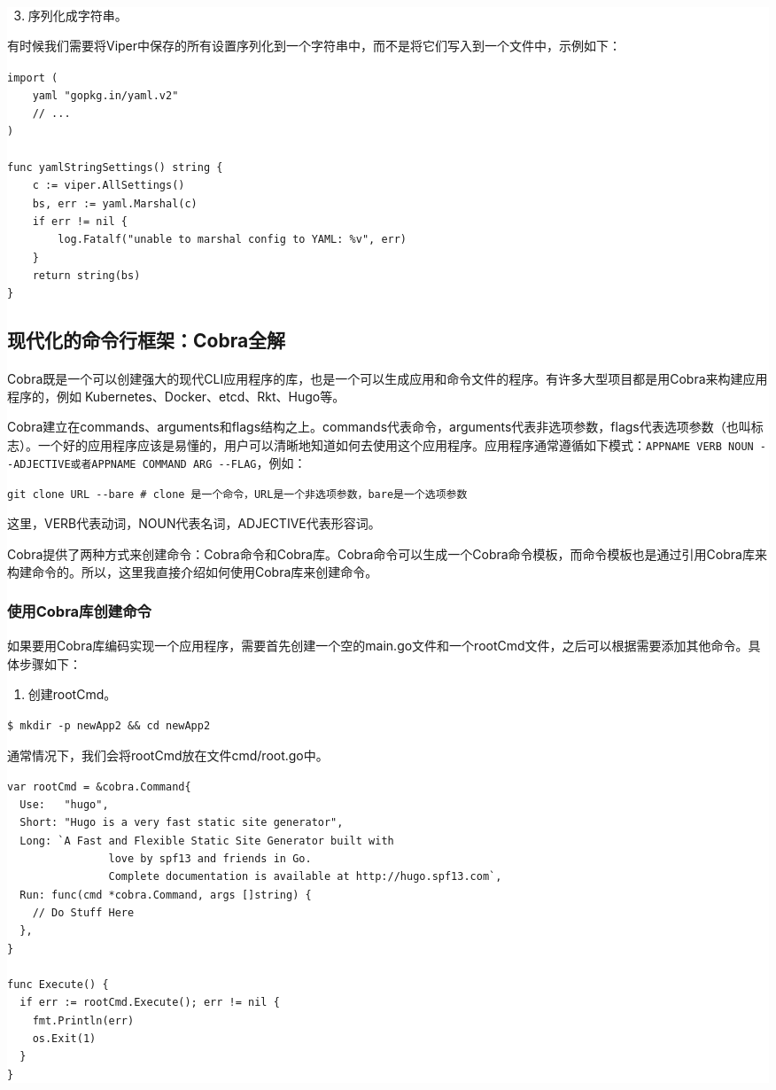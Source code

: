 3. 序列化成字符串。

有时候我们需要将Viper中保存的所有设置序列化到一个字符串中，而不是将它们写入到一个文件中，示例如下：

```
import (
    yaml "gopkg.in/yaml.v2"
    // ...
)

func yamlStringSettings() string {
    c := viper.AllSettings()
    bs, err := yaml.Marshal(c)
    if err != nil {
        log.Fatalf("unable to marshal config to YAML: %v", err)
    }
    return string(bs)
}
```

## 现代化的命令行框架：Cobra全解

Cobra既是一个可以创建强大的现代CLI应用程序的库，也是一个可以生成应用和命令文件的程序。有许多大型项目都是用Cobra来构建应用程序的，例如 Kubernetes、Docker、etcd、Rkt、Hugo等。

Cobra建立在commands、arguments和flags结构之上。commands代表命令，arguments代表非选项参数，flags代表选项参数（也叫标志）。一个好的应用程序应该是易懂的，用户可以清晰地知道如何去使用这个应用程序。应用程序通常遵循如下模式：`APPNAME VERB NOUN --ADJECTIVE或者APPNAME COMMAND ARG --FLAG`，例如：

```
git clone URL --bare # clone 是一个命令，URL是一个非选项参数，bare是一个选项参数
```

这里，VERB代表动词，NOUN代表名词，ADJECTIVE代表形容词。

Cobra提供了两种方式来创建命令：Cobra命令和Cobra库。Cobra命令可以生成一个Cobra命令模板，而命令模板也是通过引用Cobra库来构建命令的。所以，这里我直接介绍如何使用Cobra库来创建命令。

### 使用Cobra库创建命令

如果要用Cobra库编码实现一个应用程序，需要首先创建一个空的main.go文件和一个rootCmd文件，之后可以根据需要添加其他命令。具体步骤如下：

1. 创建rootCmd。

```
$ mkdir -p newApp2 && cd newApp2
```

通常情况下，我们会将rootCmd放在文件cmd/root.go中。

```
var rootCmd = &cobra.Command{
  Use:   "hugo",
  Short: "Hugo is a very fast static site generator",
  Long: `A Fast and Flexible Static Site Generator built with
                love by spf13 and friends in Go.
                Complete documentation is available at http://hugo.spf13.com`,
  Run: func(cmd *cobra.Command, args []string) {
    // Do Stuff Here
  },
}

func Execute() {
  if err := rootCmd.Execute(); err != nil {
    fmt.Println(err)
    os.Exit(1)
  }
}
```
